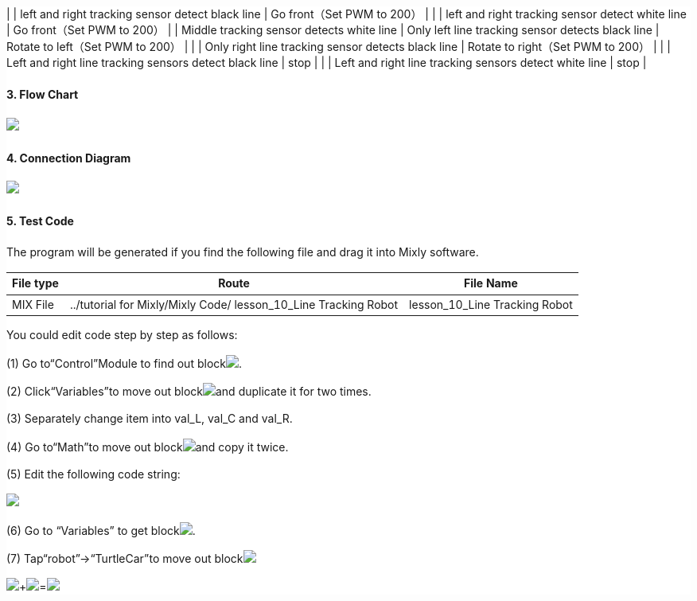 |                                           | left and right tracking sensor detect black line             | Go front（Set PWM to 200）        |
|                                           | left and right tracking sensor detect white line             | Go front（Set PWM to 200）        |
| Middle tracking sensor detects white line | Only left line tracking sensor detects black line            | Rotate to left（Set PWM to 200）  |
|                                           | Only right line tracking sensor detects black line           | Rotate to right（Set PWM to 200） |
|                                           | Left and right line tracking sensors detect black line       | stop                              |
|                                           | Left and right line tracking sensors detect white line       | stop                              |

#### **3. Flow Chart**

![](media/3bef8ab0fb4bb48ea3221a68c5d88711.png)

#### **4. Connection Diagram**

**![](media/60af6e8eb33d08c832bc96a99b413261.png)**

#### **5. Test Code**

The program will be generated if you find the following file and drag it into Mixly software.

| File type | Route                                                        | File Name                     |
| --------- | ------------------------------------------------------------ | ----------------------------- |
| MIX File  | ../tutorial for Mixly/Mixly Code/ lesson_10_Line Tracking Robot | lesson_10_Line Tracking Robot |

You could edit code step by step as follows:

(1) Go to“Control”Module to find out block![](media/3b9464e5c3dd4437bc5486d58cc9e039.png).

(2) Click“Variables”to move out block![](media/1ae07a66a021f66804a4db9141d3e6f5.png)and duplicate it for two times.

(3) Separately change item into val_L, val_C and val_R.

(4) Go to“Math”to move out block![](media/0171c9b9d68df2b854ebded805ca3371.png)and copy it twice.

(5) Edit the following code string:

![](media/7f33daf90ba0abb803f54b9625ad0fa3.png)

(6) Go to “Variables” to get block![](media/4d36fd0b35d9982289a193bd291a1d7c.png).

(7) Tap“robot”→“TurtleCar”to move out block![](media/cbed9d8eadcc508b9badc5b33aab39af.png)

![](media/4d36fd0b35d9982289a193bd291a1d7c.png)+![](media/cbed9d8eadcc508b9badc5b33aab39af.png)=![](media/f290aac72994f71a27b1a3e924052ab7.png)

